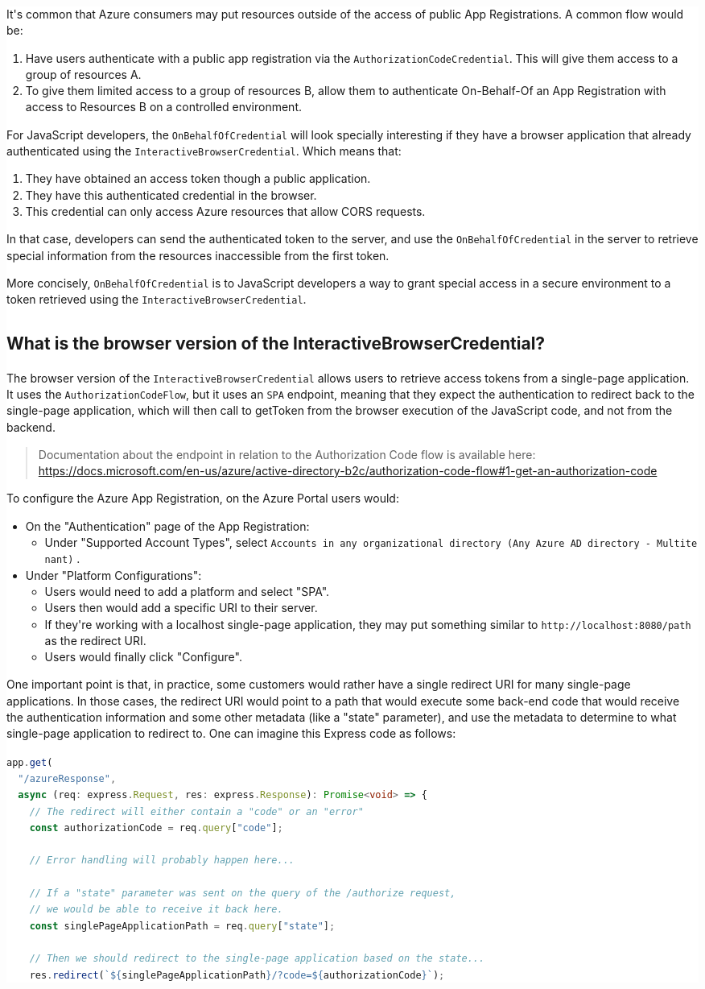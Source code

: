 It's common that Azure consumers may put resources outside of the access of public App Registrations. A common flow would be:

1. Have users authenticate with a public app registration via the `AuthorizationCodeCredential`. This will give them access to a group of resources A.
2. To give them limited access to a group of resources B, allow them to authenticate On-Behalf-Of an App Registration with access to Resources B on a controlled environment.

For JavaScript developers, the `OnBehalfOfCredential` will look specially interesting if they have a browser application that already authenticated using the `InteractiveBrowserCredential`. Which means that:

1. They have obtained an access token though a public application.
2. They have this authenticated credential in the browser.
3. This credential can only access Azure resources that allow CORS requests.

In that case, developers can send the authenticated token to the server, and use the `OnBehalfOfCredential` in the server to retrieve special information from the resources inaccessible from the first token.

More concisely, `OnBehalfOfCredential` is to JavaScript developers a way to grant special access in a secure environment to a token retrieved using the `InteractiveBrowserCredential`.

## What is the browser version of the InteractiveBrowserCredential?

The browser version of the `InteractiveBrowserCredential` allows users to retrieve access tokens from a single-page application. It uses the `AuthorizationCodeFlow`, but it uses an `SPA` endpoint, meaning that they expect the authentication to redirect back to the single-page application, which will then call to getToken from the browser execution of the JavaScript code, and not from the backend.

> Documentation about the endpoint in relation to the Authorization Code flow is available here: https://docs.microsoft.com/en-us/azure/active-directory-b2c/authorization-code-flow#1-get-an-authorization-code

To configure the Azure App Registration, on the Azure Portal users would:

- On the "Authentication" page of the App Registration:
  - Under "Supported Account Types", select `Accounts in any organizational directory (Any Azure AD directory - Multitenant)` .
- Under "Platform Configurations":
  - Users would need to add a platform and select "SPA".
  - Users then would add a specific URI to their server.
  - If they're working with a localhost single-page application, they may put something similar to `http://localhost:8080/path` as the redirect URI.
  - Users would finally click "Configure".

One important point is that, in practice, some customers would rather have a single redirect URI for many single-page applications. In those cases, the redirect URI would point to a path that would execute some back-end code that would receive the authentication information and some other metadata (like a "state" parameter), and use the metadata to determine to what single-page application to redirect to. One can imagine this Express code as follows:

```ts
app.get(
  "/azureResponse",
  async (req: express.Request, res: express.Response): Promise<void> => {
    // The redirect will either contain a "code" or an "error"
    const authorizationCode = req.query["code"];

    // Error handling will probably happen here...

    // If a "state" parameter was sent on the query of the /authorize request,
    // we would be able to receive it back here.
    const singlePageApplicationPath = req.query["state"];

    // Then we should redirect to the single-page application based on the state...
    res.redirect(`${singlePageApplicationPath}/?code=${authorizationCode}`);
```